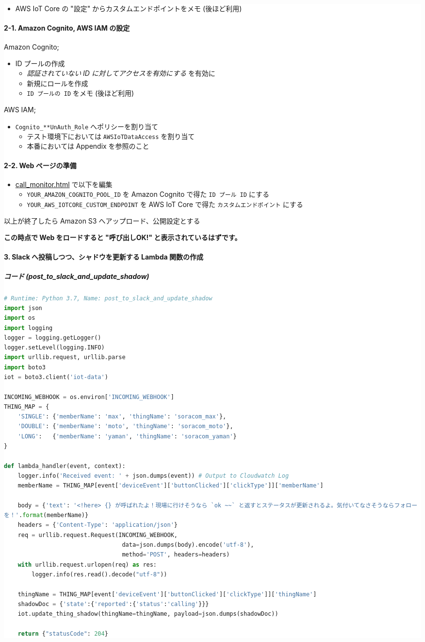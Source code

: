 * AWS IoT Core の "設定" からカスタムエンドポイントをメモ (後ほど利用)

#### 2-1. Amazon Cognito, AWS IAM の設定

Amazon Cognito;

* ID プールの作成
  * *認証されていない ID に対してアクセスを有効にする* を有効に
  * 新規にロールを作成
  * `ID プールの ID` をメモ (後ほど利用)

AWS IAM;

* `Cognito_**UnAuth_Role` へポリシーを割り当て
  * テスト環境下においては `AWSIoTDataAccess` を割り当て
  * 本番においては Appendix を参照のこと

#### 2-2. Web ページの準備

* [call_monitor.html](https://gist.github.com/ma2shita/4a43d39a8d61f6be8f1163050498e498) で以下を編集
  * `YOUR_AMAZON_COGNITO_POOL_ID` を Amazon Cognito で得た `ID プール ID` にする
  * `YOUR_AWS_IOTCORE_CUSTOM_ENDPOINT` を AWS IoT Core で得た `カスタムエンドポイント` にする

以上が終了したら Amazon S3 へアップロード、公開設定とする

**この時点で Web をロードすると "呼び出しOK!" と表示されているはずです。**

#### 3. Slack へ投稿しつつ、シャドウを更新する Lambda 関数の作成

##### コード (post_to_slack_and_update_shadow)

```python
# Runtime: Python 3.7, Name: post_to_slack_and_update_shadow
import json
import os
import logging
logger = logging.getLogger()
logger.setLevel(logging.INFO)
import urllib.request, urllib.parse
import boto3
iot = boto3.client('iot-data')

INCOMING_WEBHOOK = os.environ['INCOMING_WEBHOOK']
THING_MAP = {
    'SINGLE': {'memberName': 'max', 'thingName': 'soracom_max'},
    'DOUBLE': {'memberName': 'moto', 'thingName': 'soracom_moto'},
    'LONG':   {'memberName': 'yaman', 'thingName': 'soracom_yaman'}
}

def lambda_handler(event, context):
    logger.info('Received event: ' + json.dumps(event)) # Output to Cloudwatch Log
    memberName = THING_MAP[event['deviceEvent']['buttonClicked']['clickType']]['memberName']

    body = {'text': '<!here> {} が呼ばれたよ！現場に行けそうなら `ok ~~` と返すとステータスが更新されるよ。気付いてなさそうならフォローを！'.format(memberName)}
    headers = {'Content-Type': 'application/json'}
    req = urllib.request.Request(INCOMING_WEBHOOK,
                                  data=json.dumps(body).encode('utf-8'),
                                  method='POST', headers=headers)
    with urllib.request.urlopen(req) as res:
        logger.info(res.read().decode("utf-8"))

    thingName = THING_MAP[event['deviceEvent']['buttonClicked']['clickType']]['thingName']
    shadowDoc = {'state':{'reported':{'status':'calling'}}}
    iot.update_thing_shadow(thingName=thingName, payload=json.dumps(shadowDoc))

    return {"statusCode": 204}
```